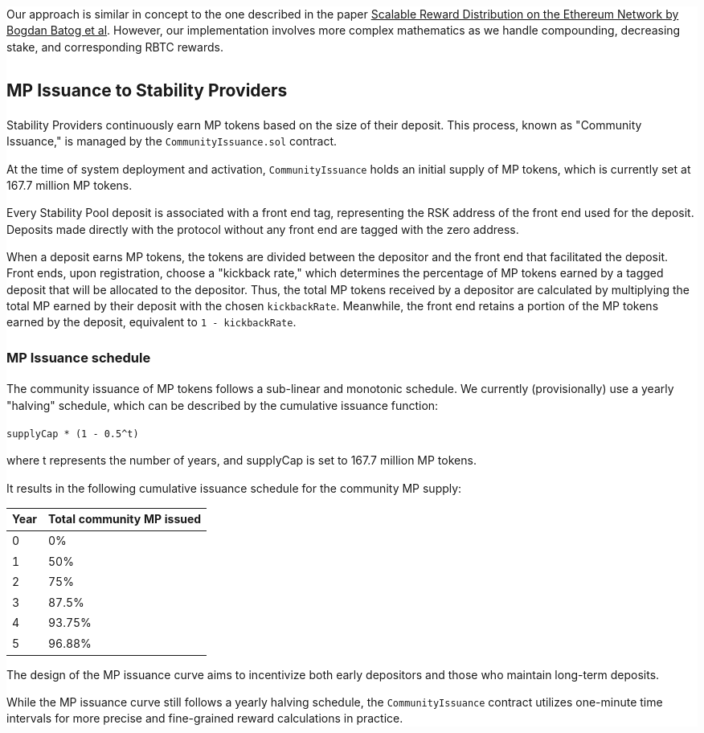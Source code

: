Our approach is similar in concept to the one described in the paper [Scalable Reward Distribution on the Ethereum Network by Bogdan Batog et al](http://batog.info/papers/scalable-reward-distribution.pdf). However, our implementation involves more complex mathematics as we handle compounding, decreasing stake, and corresponding RBTC rewards.

## MP Issuance to Stability Providers

Stability Providers continuously earn MP tokens based on the size of their deposit. This process, known as "Community Issuance," is managed by the `CommunityIssuance.sol` contract.

At the time of system deployment and activation, `CommunityIssuance` holds an initial supply of MP tokens, which is currently set at 167.7 million MP tokens.

Every Stability Pool deposit is associated with a front end tag, representing the RSK address of the front end used for the deposit. Deposits made directly with the protocol without any front end are tagged with the zero address.

When a deposit earns MP tokens, the tokens are divided between the depositor and the front end that facilitated the deposit. Front ends, upon registration, choose a "kickback rate," which determines the percentage of MP tokens earned by a tagged deposit that will be allocated to the depositor. Thus, the total MP tokens received by a depositor are calculated by multiplying the total MP earned by their deposit with the chosen `kickbackRate`. Meanwhile, the front end retains a portion of the MP tokens earned by the deposit, equivalent to `1 - kickbackRate`.

### MP Issuance schedule

The community issuance of MP tokens follows a sub-linear and monotonic schedule. We currently (provisionally) use a yearly "halving" schedule, which can be described by the cumulative issuance function:

`supplyCap * (1 - 0.5^t)`

where t represents the number of years, and supplyCap is set to 167.7 million MP tokens.

It results in the following cumulative issuance schedule for the community MP supply:

| Year | Total community MP issued |
|------|-----------------------------|
| 0    | 0%                          |
| 1    | 50%                         |
| 2    | 75%                         |
| 3    | 87.5%                       |
| 4    | 93.75%                      |
| 5    | 96.88%                      |

The design of the MP issuance curve aims to incentivize both early depositors and those who maintain long-term deposits.

While the MP issuance curve still follows a yearly halving schedule, the `CommunityIssuance` contract utilizes one-minute time intervals for more precise and fine-grained reward calculations in practice.
